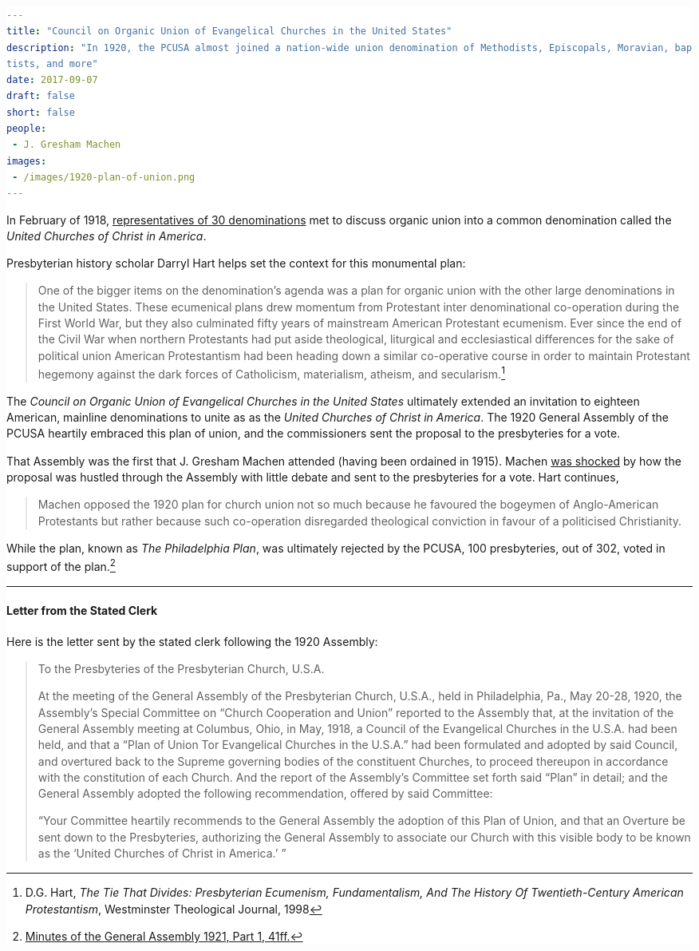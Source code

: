 ```yaml
---
title: "Council on Organic Union of Evangelical Churches in the United States"
description: "In 1920, the PCUSA almost joined a nation-wide union denomination of Methodists, Episcopals, Moravian, baptists, and more"
date: 2017-09-07
draft: false
short: false
people:
 - J. Gresham Machen
images:
 - /images/1920-plan-of-union.png
---
```


In February of 1918, [representatives of 30 denominations](http://archives.chicagotribune.com/1920/02/06/page/3/article/30-protestant-churches-plan-organic-union) met to discuss organic union into a common denomination called the _United Churches of Christ in America_.

Presbyterian history scholar Darryl Hart helps set the context for this monumental plan:

> One of the bigger items on the denomination’s agenda was a plan for organic union with the other large denominations in the United States. These ecumenical plans drew momentum from Protestant inter denominational co-operation during the First World War, but they also culminated fifty years of mainstream American Protestant ecumenism. Ever since the end of the Civil War when northern Protestants had put aside theological, liturgical and ecclesiastical differences for the sake of political union American Protestantism had been heading down a similar co-operative course in order to maintain Protestant hegemony against the dark forces of Catholicism, materialism, atheism, and secularism.[^hart1998]

The _Council on Organic Union of Evangelical Churches in the United States_ ultimately extended an invitation to eighteen American, mainline denominations to unite as as the _United Churches of Christ in America_. The 1920 General Assembly of the PCUSA heartily embraced this plan of union, and the commissioners sent the proposal to the presbyteries for a vote.

That Assembly was the first that J. Gresham Machen attended (having been ordained in 1915). Machen [was shocked](https://ulsterworldly.com/post/a-true-presbyterian-church-at-last/) by how the proposal was hustled through the Assembly with little debate and sent to the presbyteries for a vote. Hart continues,

> Machen opposed the 1920 plan for church union not so much because he favoured the bogeymen of Anglo-American Protestants but rather because such co-operation disregarded theological conviction in favour of a politicised Christianity.

While the plan, known as _The Philadelphia Plan_, was ultimately rejected by the PCUSA, 100 presbyteries, out of 302, voted in support of the plan.[^100presbyteries]

-----------

#### Letter from the Stated Clerk

Here is the letter sent by the stated clerk following the 1920 Assembly:

> To the Presbyteries of the Presbyterian Church, U.S.A.
>
> At the meeting of the General Assembly of the Presbyterian Church, U.S.A., held in Philadelphia, Pa., May 20-28, 1920, the Assembly’s Special Committee on “Church Cooperation and Union” reported to the Assembly that, at the invitation of the General Assembly meeting at Columbus, Ohio, in May, 1918, a Council of the Evangelical Churches in the U.S.A. had been held, and that a “Plan of Union Tor Evangelical Churches in the U.S.A.” had been formulated and adopted by said Council, and overtured back to the Supreme governing bodies of the constituent Churches, to proceed thereupon in accordance with the constitution of each Church. And the report of the Assembly’s Committee set forth said “Plan” in detail; and the General Assembly adopted the following recommendation, offered by said Committee:
>
> “Your Committee heartily recommends to the General Assembly the adoption of this Plan of Union, and that an Overture be sent down to the Presbyteries, authorizing the General Assembly to associate our Church with this visible body to be known as the ‘United Churches of Christ in America.’ ”

[^hart1998]: D.G. Hart, _The Tie That Divides: Presbyterian Ecumenism, Fundamentalism, And The History Of Twentieth-Century American Protestantism_, Westminster Theological Journal, 1998
[^100presbyteries]: [Minutes of the General Assembly 1921, Part 1, 41ff.](https://archive.org/details/minutesofgeneral1921pres)